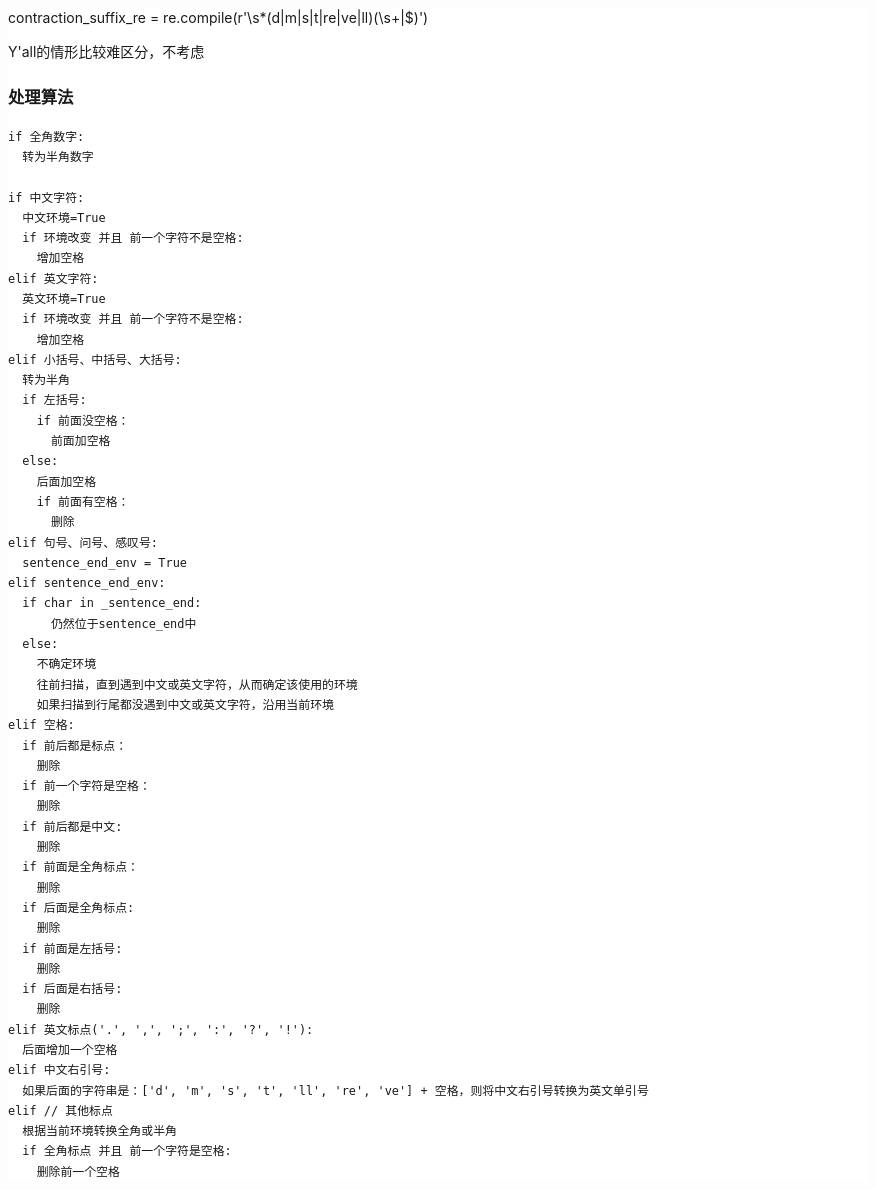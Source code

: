 contraction_suffix_re = re.compile(r'\s*(d|m|s|t|re|ve|ll)(\s+|$)')

Y'all的情形比较难区分，不考虑

### 处理算法

```text
if 全角数字:
  转为半角数字

if 中文字符:
  中文环境=True
  if 环境改变 并且 前一个字符不是空格:
    增加空格
elif 英文字符:
  英文环境=True
  if 环境改变 并且 前一个字符不是空格:
    增加空格
elif 小括号、中括号、大括号:
  转为半角
  if 左括号:
    if 前面没空格：
      前面加空格
  else:
    后面加空格
    if 前面有空格：
      删除
elif 句号、问号、感叹号:
  sentence_end_env = True
elif sentence_end_env:
  if char in _sentence_end:
      仍然位于sentence_end中
  else:
    不确定环境
    往前扫描，直到遇到中文或英文字符，从而确定该使用的环境
    如果扫描到行尾都没遇到中文或英文字符，沿用当前环境
elif 空格:
  if 前后都是标点：
    删除
  if 前一个字符是空格：
    删除
  if 前后都是中文:
    删除
  if 前面是全角标点：
    删除
  if 后面是全角标点:
    删除
  if 前面是左括号:
    删除
  if 后面是右括号:
    删除
elif 英文标点('.', ',', ';', ':', '?', '!'):
  后面增加一个空格
elif 中文右引号:
  如果后面的字符串是：['d', 'm', 's', 't', 'll', 're', 've'] + 空格，则将中文右引号转换为英文单引号
elif // 其他标点
  根据当前环境转换全角或半角
  if 全角标点 并且 前一个字符是空格:
    删除前一个空格
```
